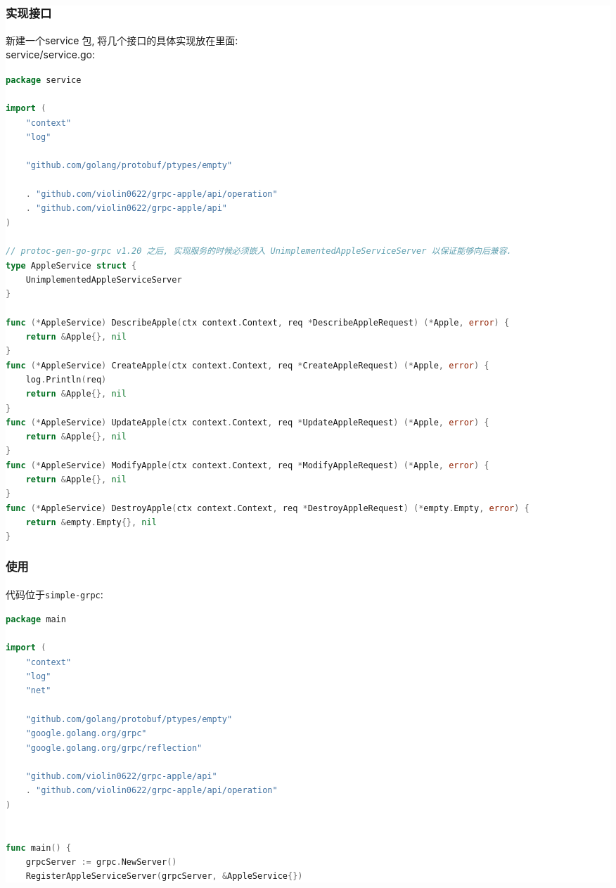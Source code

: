 ### 实现接口
新建一个service 包, 将几个接口的具体实现放在里面:  
service/service.go:  
```go
package service

import (
	"context"
	"log"

	"github.com/golang/protobuf/ptypes/empty"

	. "github.com/violin0622/grpc-apple/api/operation"
	. "github.com/violin0622/grpc-apple/api"
)

// protoc-gen-go-grpc v1.20 之后, 实现服务的时候必须嵌入 UnimplementedAppleServiceServer 以保证能够向后兼容.
type AppleService struct {
	UnimplementedAppleServiceServer
}

func (*AppleService) DescribeApple(ctx context.Context, req *DescribeAppleRequest) (*Apple, error) {
	return &Apple{}, nil
}
func (*AppleService) CreateApple(ctx context.Context, req *CreateAppleRequest) (*Apple, error) {
	log.Println(req)
	return &Apple{}, nil
}
func (*AppleService) UpdateApple(ctx context.Context, req *UpdateAppleRequest) (*Apple, error) {
	return &Apple{}, nil
}
func (*AppleService) ModifyApple(ctx context.Context, req *ModifyAppleRequest) (*Apple, error) {
	return &Apple{}, nil
}
func (*AppleService) DestroyApple(ctx context.Context, req *DestroyAppleRequest) (*empty.Empty, error) {
	return &empty.Empty{}, nil
}
```

### 使用
代码位于`simple-grpc`:  
```go
package main

import (
	"context"
	"log"
	"net"

	"github.com/golang/protobuf/ptypes/empty"
	"google.golang.org/grpc"
	"google.golang.org/grpc/reflection"

	"github.com/violin0622/grpc-apple/api"
	. "github.com/violin0622/grpc-apple/api/operation"
)


func main() {
	grpcServer := grpc.NewServer()
	RegisterAppleServiceServer(grpcServer, &AppleService{})
```